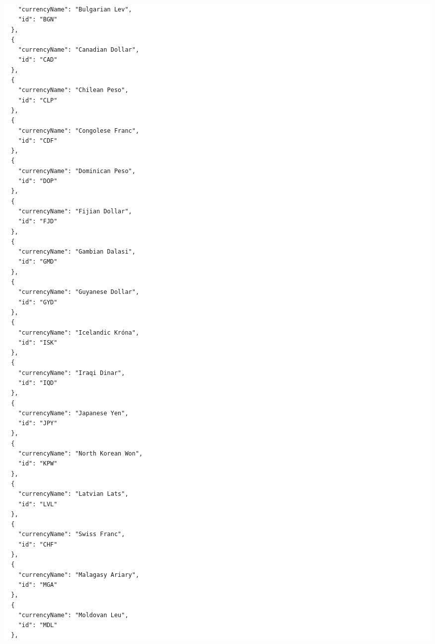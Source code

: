 ```shell
    "currencyName": "Bulgarian Lev",
    "id": "BGN"
  },
  {
    "currencyName": "Canadian Dollar",
    "id": "CAD"
  },
  {
    "currencyName": "Chilean Peso",
    "id": "CLP"
  },
  {
    "currencyName": "Congolese Franc",
    "id": "CDF"
  },
  {
    "currencyName": "Dominican Peso",
    "id": "DOP"
  },
  {
    "currencyName": "Fijian Dollar",
    "id": "FJD"
  },
  {
    "currencyName": "Gambian Dalasi",
    "id": "GMD"
  },
  {
    "currencyName": "Guyanese Dollar",
    "id": "GYD"
  },
  {
    "currencyName": "Icelandic Króna",
    "id": "ISK"
  },
  {
    "currencyName": "Iraqi Dinar",
    "id": "IQD"
  },
  {
    "currencyName": "Japanese Yen",
    "id": "JPY"
  },
  {
    "currencyName": "North Korean Won",
    "id": "KPW"
  },
  {
    "currencyName": "Latvian Lats",
    "id": "LVL"
  },
  {
    "currencyName": "Swiss Franc",
    "id": "CHF"
  },
  {
    "currencyName": "Malagasy Ariary",
    "id": "MGA"
  },
  {
    "currencyName": "Moldovan Leu",
    "id": "MDL"
  },
```